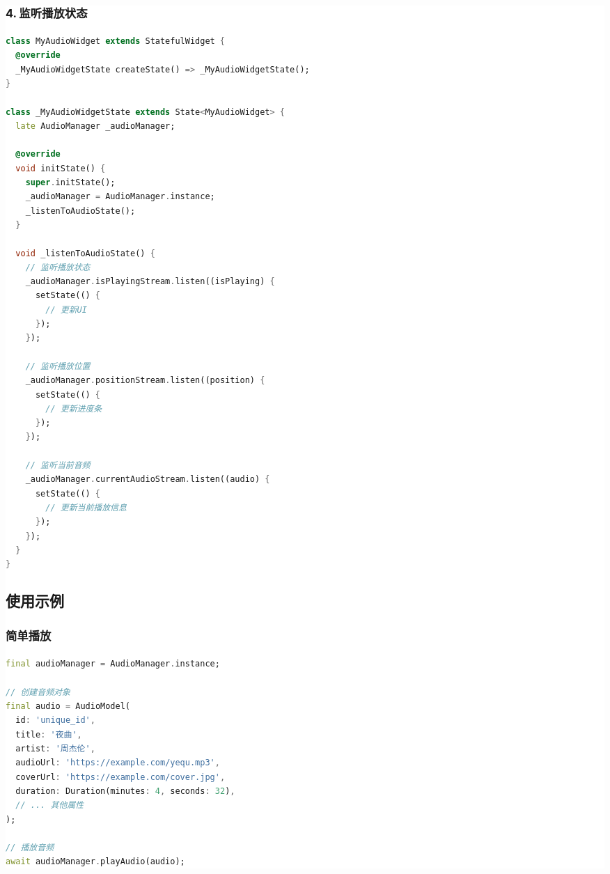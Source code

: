 ### 4. 监听播放状态

```dart
class MyAudioWidget extends StatefulWidget {
  @override
  _MyAudioWidgetState createState() => _MyAudioWidgetState();
}

class _MyAudioWidgetState extends State<MyAudioWidget> {
  late AudioManager _audioManager;

  @override
  void initState() {
    super.initState();
    _audioManager = AudioManager.instance;
    _listenToAudioState();
  }

  void _listenToAudioState() {
    // 监听播放状态
    _audioManager.isPlayingStream.listen((isPlaying) {
      setState(() {
        // 更新UI
      });
    });

    // 监听播放位置
    _audioManager.positionStream.listen((position) {
      setState(() {
        // 更新进度条
      });
    });

    // 监听当前音频
    _audioManager.currentAudioStream.listen((audio) {
      setState(() {
        // 更新当前播放信息
      });
    });
  }
}
```

## 使用示例

### 简单播放

```dart
final audioManager = AudioManager.instance;

// 创建音频对象
final audio = AudioModel(
  id: 'unique_id',
  title: '夜曲',
  artist: '周杰伦',
  audioUrl: 'https://example.com/yequ.mp3',
  coverUrl: 'https://example.com/cover.jpg',
  duration: Duration(minutes: 4, seconds: 32),
  // ... 其他属性
);

// 播放音频
await audioManager.playAudio(audio);
```
